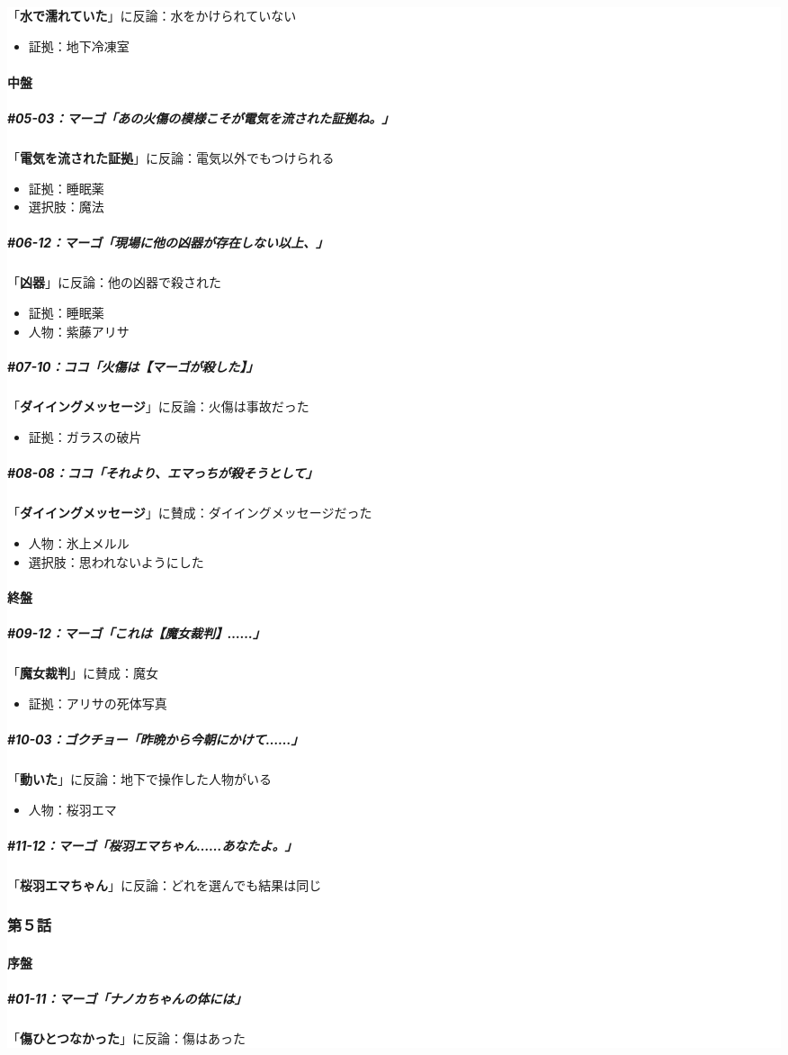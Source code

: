 「**水で濡れていた**」に反論：水をかけられていない

- 証拠：地下冷凍室

#### 中盤

##### #05-03：マーゴ「あの火傷の模様こそが電気を流された証拠ね。」

「**電気を流された証拠**」に反論：電気以外でもつけられる

- 証拠：睡眠薬
- 選択肢：魔法

##### #06-12：マーゴ「現場に他の凶器が存在しない以上、」

「**凶器**」に反論：他の凶器で殺された

- 証拠：睡眠薬
- 人物：紫藤アリサ

##### #07-10：ココ「火傷は【マーゴが殺した】」

「**ダイイングメッセージ**」に反論：火傷は事故だった

- 証拠：ガラスの破片

##### #08-08：ココ「それより、エマっちが殺そうとして」

「**ダイイングメッセージ**」に賛成：ダイイングメッセージだった

- 人物：氷上メルル
- 選択肢：思われないようにした

#### 終盤

##### #09-12：マーゴ「これは【魔女裁判】……」

「**魔女裁判**」に賛成：魔女

- 証拠：アリサの死体写真

##### #10-03：ゴクチョー「昨晩から今朝にかけて……」

「**動いた**」に反論：地下で操作した人物がいる

- 人物：桜羽エマ

##### #11-12：マーゴ「桜羽エマちゃん……あなたよ。」

「**桜羽エマちゃん**」に反論：どれを選んでも結果は同じ

### 第５話

#### 序盤

##### #01-11：マーゴ「ナノカちゃんの体には」

「**傷ひとつなかった**」に反論：傷はあった
